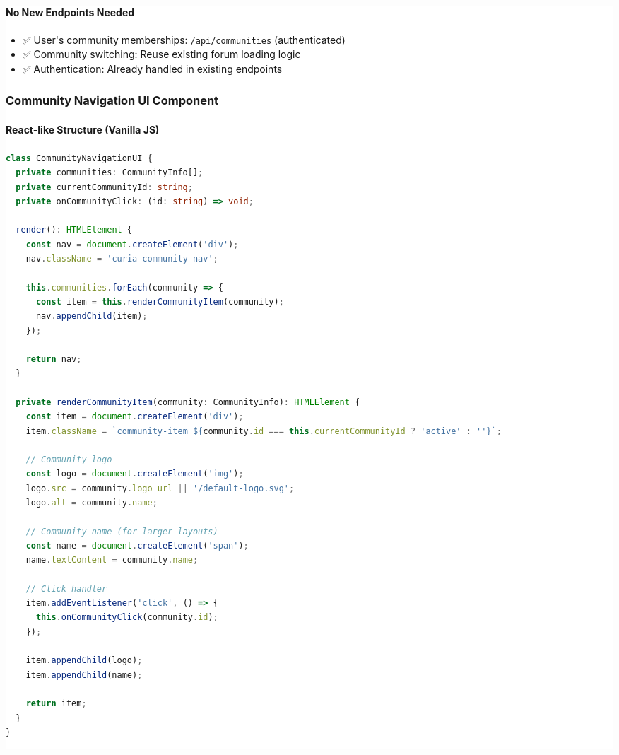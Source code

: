 #### **No New Endpoints Needed**
- ✅ User's community memberships: `/api/communities` (authenticated)
- ✅ Community switching: Reuse existing forum loading logic
- ✅ Authentication: Already handled in existing endpoints

### **Community Navigation UI Component**

#### **React-like Structure (Vanilla JS)**
```typescript
class CommunityNavigationUI {
  private communities: CommunityInfo[];
  private currentCommunityId: string;
  private onCommunityClick: (id: string) => void;
  
  render(): HTMLElement {
    const nav = document.createElement('div');
    nav.className = 'curia-community-nav';
    
    this.communities.forEach(community => {
      const item = this.renderCommunityItem(community);
      nav.appendChild(item);
    });
    
    return nav;
  }
  
  private renderCommunityItem(community: CommunityInfo): HTMLElement {
    const item = document.createElement('div');
    item.className = `community-item ${community.id === this.currentCommunityId ? 'active' : ''}`;
    
    // Community logo
    const logo = document.createElement('img');
    logo.src = community.logo_url || '/default-logo.svg';
    logo.alt = community.name;
    
    // Community name (for larger layouts)
    const name = document.createElement('span');
    name.textContent = community.name;
    
    // Click handler
    item.addEventListener('click', () => {
      this.onCommunityClick(community.id);
    });
    
    item.appendChild(logo);
    item.appendChild(name);
    
    return item;
  }
}
```

---